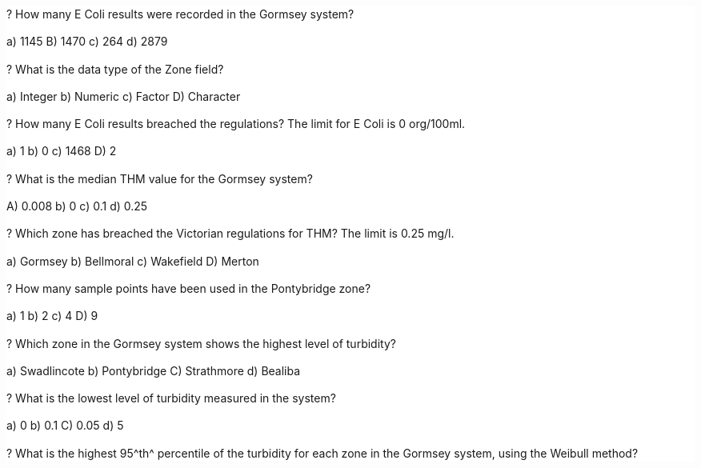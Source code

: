 ? How many E Coli results were recorded in the Gormsey system?

a) 1145
B) 1470
c) 264
d) 2879

? What is the data type of the Zone field?

a) Integer
b) Numeric
c) Factor
D) Character

? How many E Coli results breached the regulations? The limit for E Coli is 0 org/100ml.

a) 1
b) 0
c) 1468
D) 2

? What is the median THM value for the Gormsey system?

A) 0.008
b) 0
c) 0.1
d) 0.25

? Which zone has breached the Victorian regulations for THM? The limit is 0.25 mg/l.

a) Gormsey
b) Bellmoral
c) Wakefield
D) Merton

? How many sample points have been used in the Pontybridge zone?

a) 1
b) 2
c) 4
D) 9

? Which zone in the Gormsey system shows the highest level of turbidity?

a) Swadlincote
b) Pontybridge
C) Strathmore
d) Bealiba

? What is the lowest level of turbidity measured in the system?

a) 0
b) 0.1
C) 0.05
d) 5

? What is the highest 95^th^ percentile of the turbidity for each zone in the Gormsey system, using the Weibull method?

